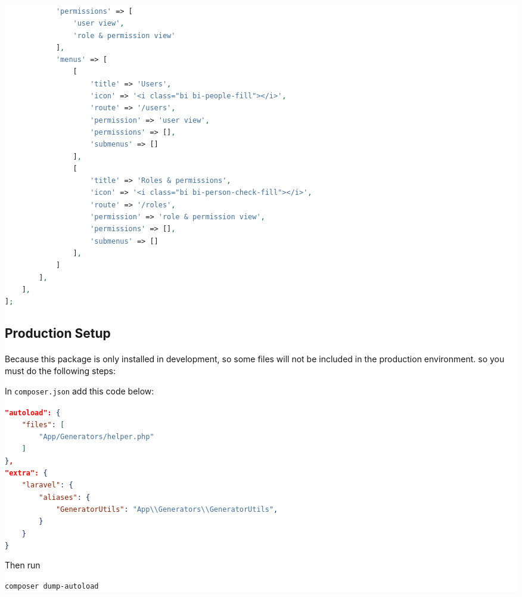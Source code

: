```php
            'permissions' => [
                'user view',
                'role & permission view'
            ],
            'menus' => [
                [
                    'title' => 'Users',
                    'icon' => '<i class="bi bi-people-fill"></i>',
                    'route' => '/users',
                    'permission' => 'user view',
                    'permissions' => [],
                    'submenus' => []
                ],
                [
                    'title' => 'Roles & permissions',
                    'icon' => '<i class="bi bi-person-check-fill"></i>',
                    'route' => '/roles',
                    'permission' => 'role & permission view',
                    'permissions' => [],
                    'submenus' => []
                ],
            ]
        ],
    ],
];

```

## Production Setup

Because this package is only installed in development, so some files will not be included in the production environment. so you must do the following steps:

In `composer.json` add this code below:

```json
"autoload": {
    "files": [
        "App/Generators/helper.php"
    ]
},
"extra": {
    "laravel": {
        "aliases": {
            "GeneratorUtils": "App\\Generators\\GeneratorUtils",
        }
    }
}
```

Then run 
```sh
composer dump-autoload
```
